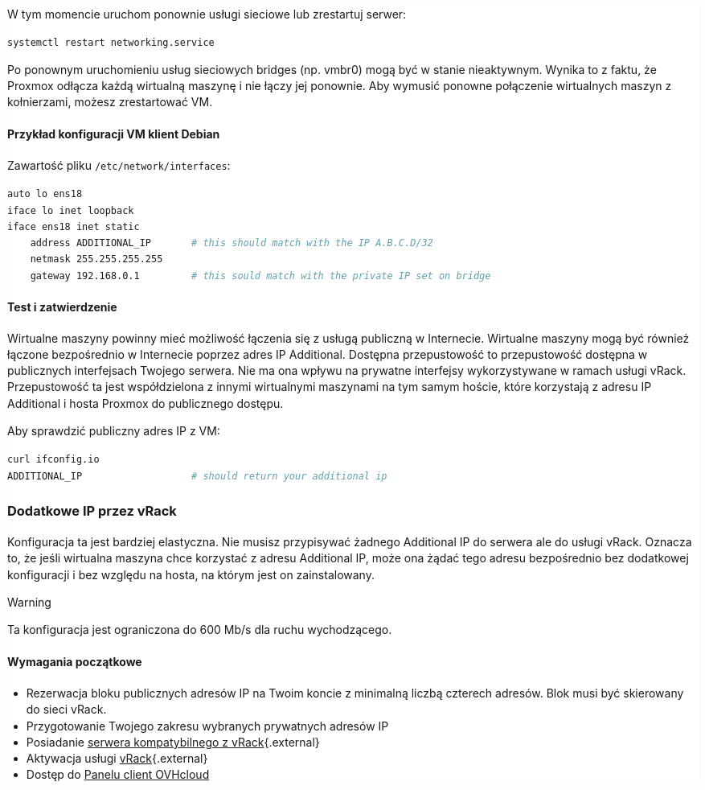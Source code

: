 W tym momencie uruchom ponownie usługi sieciowe lub zrestartuj serwer:

```bash
systemctl restart networking.service
```

Po ponownym uruchomieniu usług sieciowych bridges (np. vmbr0) mogą być w stanie nieaktywnym. Wynika to z faktu, że Proxmox odłącza każdą wirtualną maszynę i nie łączy jej ponownie. Aby wymusić ponowne połączenie wirtualnych maszyn z kołnierzami, możesz zrestartować VM.

#### Przykład konfiguracji VM klient Debian

Zawartość pliku `/etc/network/interfaces`:

```bash
auto lo ens18
iface lo inet loopback
iface ens18 inet static
    address ADDITIONAL_IP       # this should match with the IP A.B.C.D/32
    netmask 255.255.255.255
    gateway 192.168.0.1			# this sould match with the private IP set on bridge
```

#### Test i zatwierdzenie

Wirtualne maszyny powinny mieć możliwość łączenia się z usługą publiczną w Internecie. Wirtualne maszyny mogą być również łączone bezpośrednio w Internecie poprzez adres IP Additional. Dostępna przepustowość to przepustowość dostępna w publicznych interfejsach Twojego serwera. Nie ma ona wpływu na prywatne interfejsy wykorzystywane w ramach usługi vRack. Przepustowość ta jest współdzielona z innymi wirtualnymi maszynami na tym samym hoście, które korzystają z adresu IP Additional i hosta Proxmox do publicznego dostępu.

Aby sprawdzić publiczny adres IP z VM:

```bash
curl ifconfig.io
ADDITIONAL_IP    				# should return your additional ip
```

### Dodatkowe IP przez vRack

Konfiguracja ta jest bardziej elastyczna. Nie musisz przypisywać żadnego Additional IP do serwera ale do usługi vRack. Oznacza to, że jeśli wirtualna maszyna chce korzystać z adresu Additional IP, może ona żądać tego adresu bezpośrednio bez dodatkowej konfiguracji i bez względu na hosta, na którym jest on zainstalowany.

> [!warning]
>
> Ta konfiguracja jest ograniczona do 600 Mb/s dla ruchu wychodzącego.
>

#### Wymagania początkowe

* Rezerwacja bloku publicznych adresów IP na Twoim koncie z minimalną liczbą czterech adresów. Blok musi być skierowany do sieci vRack.
* Przygotowanie Twojego zakresu wybranych prywatnych adresów IP
* Posiadanie [serwera kompatybilnego z vRack](https://www.ovhcloud.com/pl/bare-metal/){.external}
* Aktywacja usługi [vRack](https://www.ovh.pl/rozwiazania/vrack/){.external}
* Dostęp do [Panelu client OVHcloud](/links/manager)
